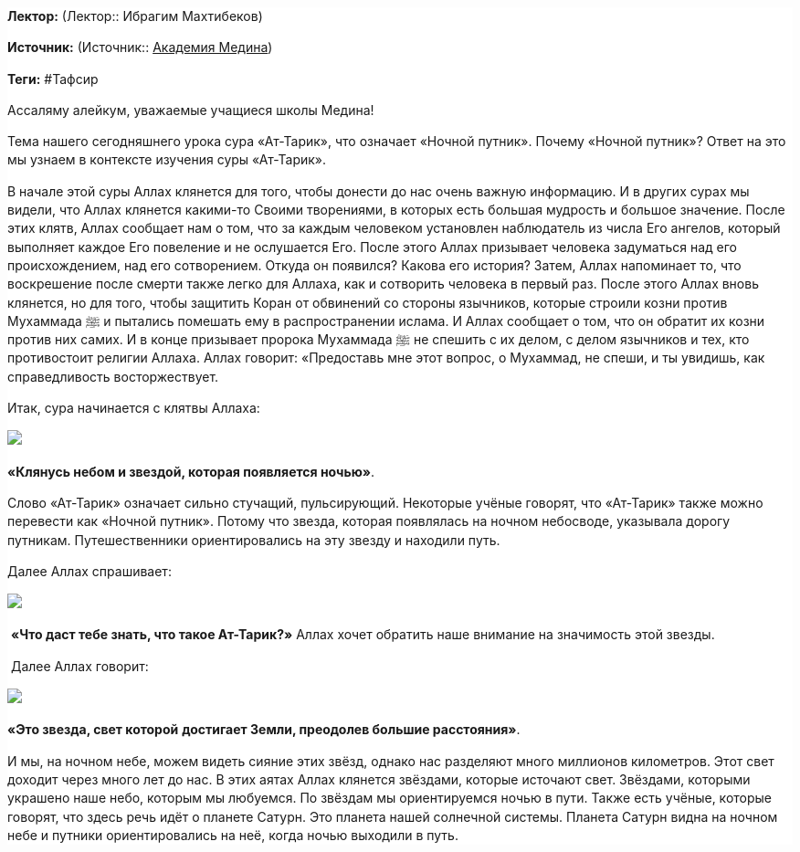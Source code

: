 **Лектор:** (Лектор:: Ибрагим Махтибеков)

**Источник:** (Источник:: [Академия Медина](https://web.medinaschool.org/school/))

**Теги:** #Тафсир

Ассаляму алейкум, уважаемые учащиеся школы Медина!


Тема нашего сегодняшнего урока сура «Ат-Тарик», что означает «Ночной путник». Почему «Ночной путник»? Ответ на это мы узнаем в контексте изучения суры «Ат-Тарик».


В начале этой суры Аллах клянется для того, чтобы донести до нас очень важную информацию. И в других сурах мы видели, что Аллах клянется какими-то Своими творениями, в которых есть большая мудрость и большое значение. После этих клятв, Аллах сообщает нам о том, что за каждым человеком установлен наблюдатель из числа Его ангелов, который выполняет каждое Его повеление и не ослушается Его. После этого Аллах призывает человека задуматься над его происхождением, над его сотворением. Откуда он появился? Какова его история? Затем, Аллах напоминает то, что воскрешение после смерти также легко для Аллаха, как и сотворить человека в первый раз. После этого Аллах вновь клянется, но для того, чтобы защитить Коран от обвинений со стороны язычников, которые строили козни против Мухаммада ﷺ и пытались помешать ему в распространении ислама. И Аллах сообщает о том, что он обратит их козни против них самих. И в конце призывает пророка Мухаммада ﷺ не спешить с их делом, с делом язычников и тех, кто противостоит религии Аллаха. Аллах говорит: «Предоставь мне этот вопрос, о Мухаммад, не спеши, и ты увидишь, как справедливость восторжествует.


Итак, сура начинается с клятвы Аллаха:


![](https://medinaschool.org/files/images/2019/08/1f5ef0028456cec71fe644315822d742.png)


**«Клянусь небом и звездой, которая появляется ночью»**.


Слово «Ат-Тарик» означает сильно стучащий, пульсирующий. Некоторые учёные говорят, что «Ат-Тарик» также можно перевести как «Ночной путник». Потому что звезда, которая появлялась на ночном небосводе, указывала дорогу путникам. Путешественники ориентировались на эту звезду и находили путь.


Далее Аллах спрашивает:


![](https://medinaschool.org/files/images/2019/08/14ef3537c04df3eda6f66fc38909d1bf.png)


 **«Что даст тебе знать, что такое Ат-Тарик?»** Аллах хочет обратить наше внимание на значимость этой звезды.


 Далее Аллах говорит:


![](https://medinaschool.org/files/images/2019/08/bd99274905e40682da16b8f18d44de13.png)


**«Это звезда, свет которой** **достигает Земли, преодолев большие расстояния»**.


И мы, на ночном небе, можем видеть сияние этих звёзд, однако нас разделяют много миллионов километров. Этот свет доходит через много лет до нас. В этих аятах Аллах клянется звёздами, которые источают свет. Звёздами, которыми украшено наше небо, которым мы любуемся. По звёздам мы ориентируемся ночью в пути. Также есть учёные, которые говорят, что здесь речь идёт о планете Сатурн. Это планета нашей солнечной системы. Планета Сатурн видна на ночном небе и путники ориентировались на неё, когда ночью выходили в путь.
